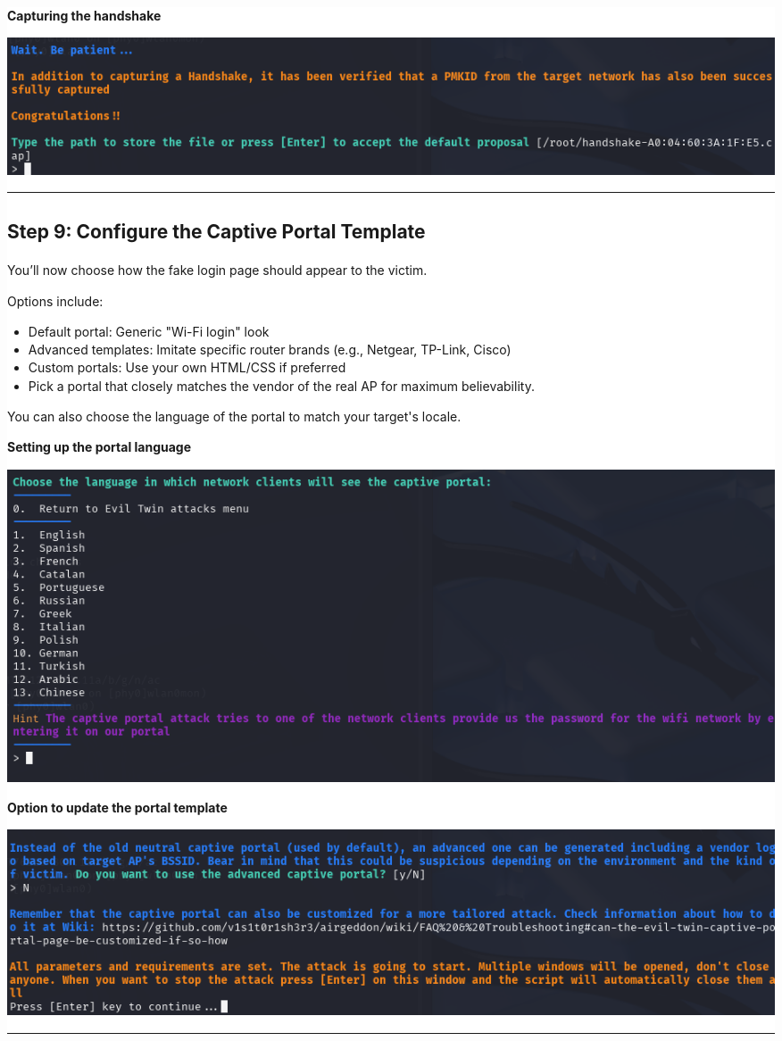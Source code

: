 **Capturing the handshake**

![Images](images/3-4.png)

---

## Step 9: Configure the Captive Portal Template

You’ll now choose how the fake login page should appear to the victim.

Options include:
- Default portal: Generic "Wi-Fi login" look
- Advanced templates: Imitate specific router brands (e.g., Netgear, TP-Link, Cisco)
- Custom portals: Use your own HTML/CSS if preferred
- Pick a portal that closely matches the vendor of the real AP for maximum believability.

You can also choose the language of the portal to match your target's locale.

**Setting up the portal language**

![Images](images/4-1.png)

**Option to update the portal template**

![Images](images/4-2.png)

---